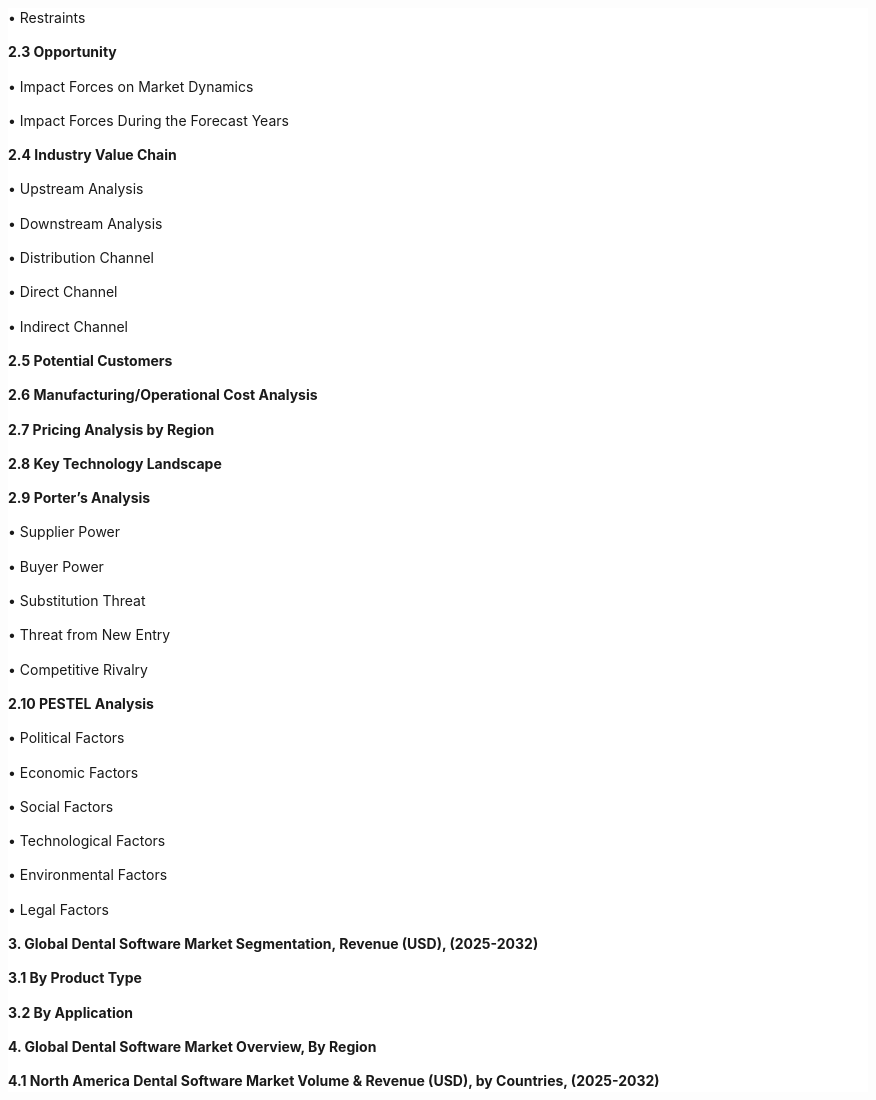 • Restraints

<strong>2.3 Opportunity</strong>

• Impact Forces on Market Dynamics

• Impact Forces During the Forecast Years

<strong>2.4 Industry Value Chain</strong>

• Upstream Analysis

• Downstream Analysis

• Distribution Channel

• Direct Channel

• Indirect Channel

<strong>2.5 Potential Customers</strong>

<strong>2.6 Manufacturing/Operational Cost Analysis</strong>

<strong>2.7 Pricing Analysis by Region</strong>

<strong>2.8 Key Technology Landscape</strong>

<strong>2.9 Porter’s Analysis</strong>

• Supplier Power

• Buyer Power

• Substitution Threat

• Threat from New Entry

• Competitive Rivalry

<strong>2.10 PESTEL Analysis</strong>

• Political Factors

• Economic Factors

• Social Factors

• Technological Factors

• Environmental Factors

• Legal Factors

<strong>3. Global Dental Software Market Segmentation, Revenue (USD), (2025-2032)</strong>

<strong>3.1 By Product Type</strong>

<strong>3.2 By Application</strong>

<strong>4. Global Dental Software Market Overview, By Region</strong>

<strong>4.1 North America Dental Software Market Volume &amp; Revenue (USD), by Countries, (2025-2032)</strong>
